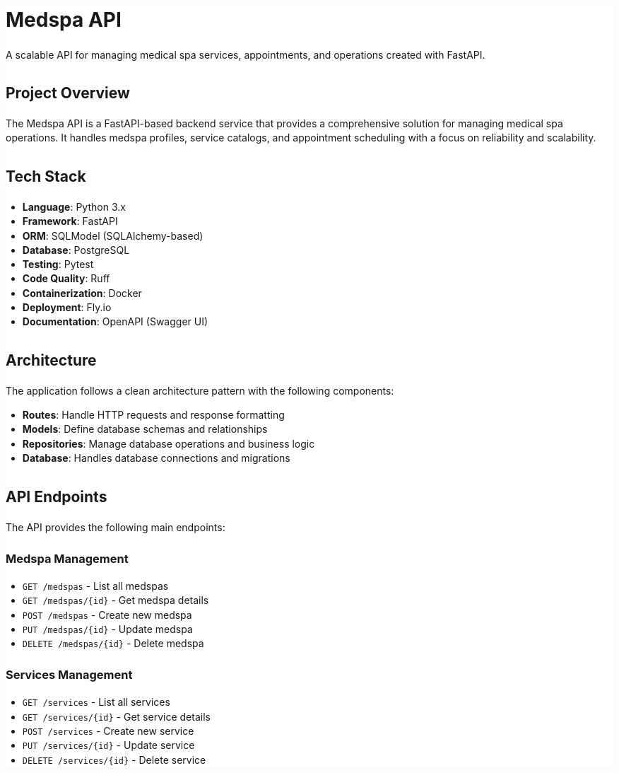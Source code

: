 # Medspa API

A scalable API for managing medical spa services, appointments, and operations created with FastAPI.

## Project Overview

The Medspa API is a FastAPI-based backend service that provides a comprehensive solution for managing medical spa operations. It handles medspa profiles, service catalogs, and appointment scheduling with a focus on reliability and scalability.

## Tech Stack

- **Language**: Python 3.x
- **Framework**: FastAPI
- **ORM**: SQLModel (SQLAlchemy-based)
- **Database**: PostgreSQL
- **Testing**: Pytest
- **Code Quality**: Ruff
- **Containerization**: Docker
- **Deployment**: Fly.io
- **Documentation**: OpenAPI (Swagger UI)

## Architecture

The application follows a clean architecture pattern with the following components:

- **Routes**: Handle HTTP requests and response formatting
- **Models**: Define database schemas and relationships
- **Repositories**: Manage database operations and business logic
- **Database**: Handles database connections and migrations

## API Endpoints

The API provides the following main endpoints:

### Medspa Management
- `GET /medspas` - List all medspas
- `GET /medspas/{id}` - Get medspa details
- `POST /medspas` - Create new medspa
- `PUT /medspas/{id}` - Update medspa
- `DELETE /medspas/{id}` - Delete medspa

### Services Management
- `GET /services` - List all services
- `GET /services/{id}` - Get service details
- `POST /services` - Create new service
- `PUT /services/{id}` - Update service
- `DELETE /services/{id}` - Delete service
